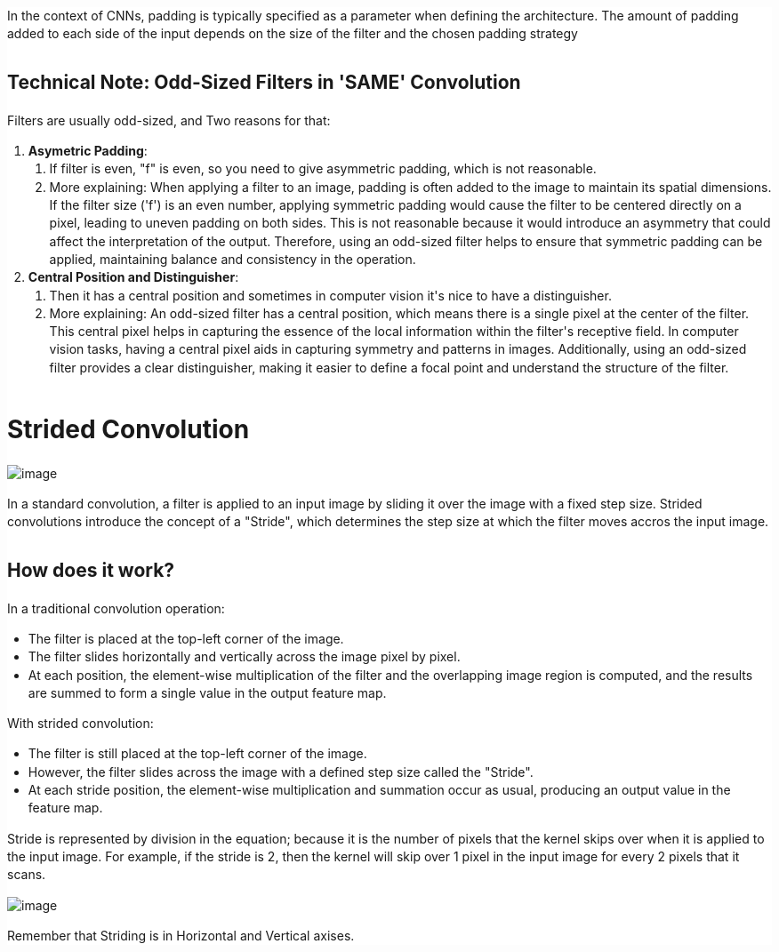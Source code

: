 In the context of CNNs, padding is typically specified as a parameter when defining the architecture. The amount of padding added to each side of the input depends on the size of the filter and the chosen padding strategy

## Technical Note: Odd-Sized Filters in 'SAME' Convolution
Filters are usually odd-sized, and Two reasons for that:
1. __Asymetric Padding__:
   1. If filter is even, "f" is even, so you need to give asymmetric padding, which is not reasonable.
   2. More explaining: When applying a filter to an image, padding is often added to the image to maintain its spatial dimensions. If the filter size ('f') is an even number, applying symmetric padding would cause the filter to be centered directly on a pixel, leading to uneven padding on both sides. This is not reasonable because it would introduce an asymmetry that could affect the interpretation of the output. Therefore, using an odd-sized filter helps to ensure that symmetric padding can be applied, maintaining balance and consistency in the operation.
2. __Central Position and Distinguisher__:
   1. Then it has a central position and sometimes in computer vision it's nice to have a distinguisher.
   2. More explaining: An odd-sized filter has a central position, which means there is a single pixel at the center of the filter. This central pixel helps in capturing the essence of the local information within the filter's receptive field. In computer vision tasks, having a central pixel aids in capturing symmetry and patterns in images. Additionally, using an odd-sized filter provides a clear distinguisher, making it easier to define a focal point and understand the structure of the filter.

# Strided Convolution
![image](https://github.com/AhmedYousriSobhi/aCupOfTea/assets/66730765/f0d01d5c-4a3f-4df0-b1e3-a58a6172922d)

In a standard convolution, a filter is applied to an input image by sliding it over the image with a fixed step size. Strided convolutions introduce the concept of a "Stride", which determines the step size at which the filter moves accros the input image.

## How does it work?
In a traditional convolution operation:
- The filter is placed at the top-left corner of the image.
- The filter slides horizontally and vertically across the image pixel by pixel.
- At each position, the element-wise multiplication of the filter and the overlapping image region is computed, and the results are summed to form a single value in the output feature map.

With strided convolution:
- The filter is still placed at the top-left corner of the image.
- However, the filter slides across the image with a defined step size called the "Stride".
- At each stride position, the element-wise multiplication and summation occur as usual, producing an output value in the feature map.

Stride is represented by division in the equation; because it is the number of pixels that the kernel skips over when it is applied to the input image. For example, if the stride is 2, then the kernel will skip over 1 pixel in the input image for every 2 pixels that it scans.

![image](https://github.com/AhmedYousriSobhi/aCupOfTea/assets/66730765/df1e3d41-a1e1-4e89-9d03-b8a430a26f0f)

Remember that Striding is in Horizontal and Vertical axises.
